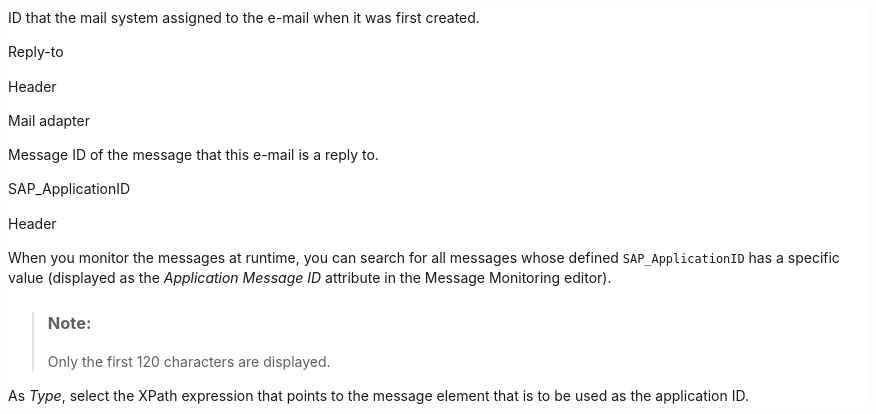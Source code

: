 ID that the mail system assigned to the e-mail when it was first created.



</td>
</tr>
<tr>
<td valign="top">

Reply-to



</td>
<td valign="top">

Header



</td>
<td valign="top">

Mail adapter



</td>
<td valign="top">

Message ID of the message that this e-mail is a reply to.



</td>
</tr>
<tr>
<td valign="top">

SAP\_ApplicationID



</td>
<td valign="top">

Header



</td>
<td valign="top">



</td>
<td valign="top">

When you monitor the messages at runtime, you can search for all messages whose defined `SAP_ApplicationID` has a specific value \(displayed as the *Application Message ID* attribute in the Message Monitoring editor\).

> ### Note:  
> Only the first 120 characters are displayed.

As *Type*, select the XPath expression that points to the message element that is to be used as the application ID.
